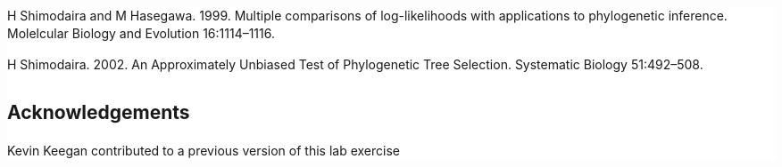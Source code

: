 H Shimodaira and M Hasegawa. 1999. Multiple comparisons of log-likelihoods with applications to phylogenetic inference. Molelcular Biology and Evolution 16:1114–1116.

H Shimodaira. 2002. An Approximately Unbiased Test of Phylogenetic Tree Selection. Systematic Biology 51:492–508.

## Acknowledgements

Kevin Keegan contributed to a previous version of this lab exercise
